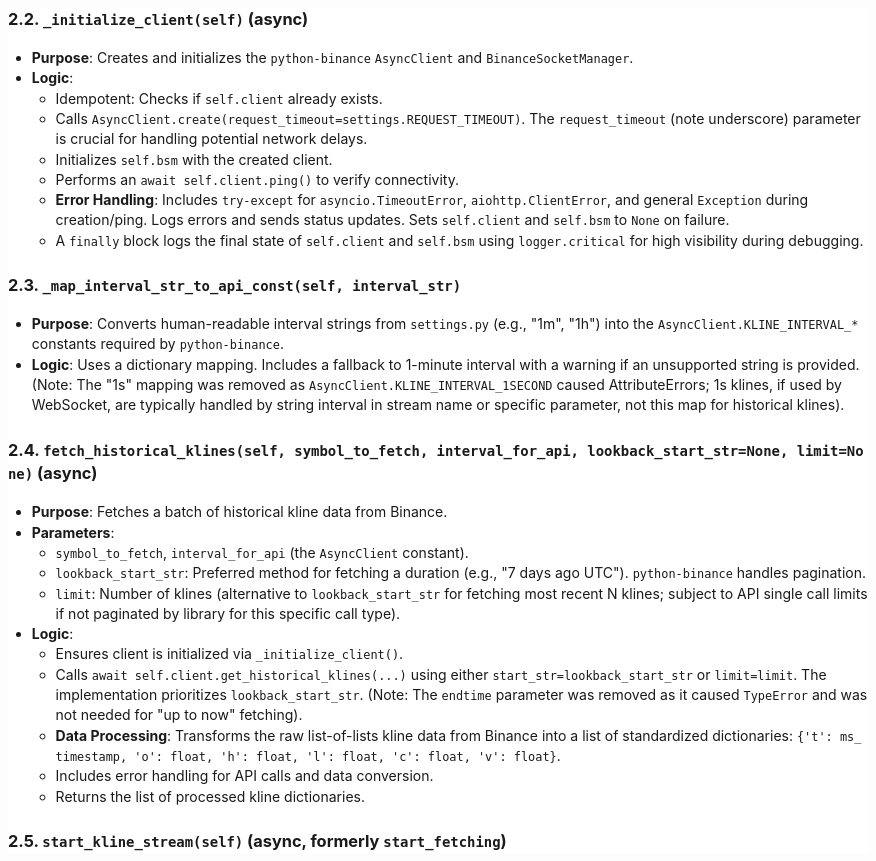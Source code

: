 ### 2.2. `_initialize_client(self)` (async)

*   **Purpose**: Creates and initializes the `python-binance` `AsyncClient` and `BinanceSocketManager`.
*   **Logic**:
    *   Idempotent: Checks if `self.client` already exists.
    *   Calls `AsyncClient.create(request_timeout=settings.REQUEST_TIMEOUT)`. The `request_timeout` (note underscore) parameter is crucial for handling potential network delays.
    *   Initializes `self.bsm` with the created client.
    *   Performs an `await self.client.ping()` to verify connectivity.
    *   **Error Handling**: Includes `try-except` for `asyncio.TimeoutError`, `aiohttp.ClientError`, and general `Exception` during creation/ping. Logs errors and sends status updates. Sets `self.client` and `self.bsm` to `None` on failure.
    *   A `finally` block logs the final state of `self.client` and `self.bsm` using `logger.critical` for high visibility during debugging.

### 2.3. `_map_interval_str_to_api_const(self, interval_str)`

*   **Purpose**: Converts human-readable interval strings from `settings.py` (e.g., "1m", "1h") into the `AsyncClient.KLINE_INTERVAL_*` constants required by `python-binance`.
*   **Logic**: Uses a dictionary mapping. Includes a fallback to 1-minute interval with a warning if an unsupported string is provided. (Note: The "1s" mapping was removed as `AsyncClient.KLINE_INTERVAL_1SECOND` caused AttributeErrors; 1s klines, if used by WebSocket, are typically handled by string interval in stream name or specific parameter, not this map for historical klines).

### 2.4. `fetch_historical_klines(self, symbol_to_fetch, interval_for_api, lookback_start_str=None, limit=None)` (async)

*   **Purpose**: Fetches a batch of historical kline data from Binance.
*   **Parameters**:
    *   `symbol_to_fetch`, `interval_for_api` (the `AsyncClient` constant).
    *   `lookback_start_str`: Preferred method for fetching a duration (e.g., "7 days ago UTC"). `python-binance` handles pagination.
    *   `limit`: Number of klines (alternative to `lookback_start_str` for fetching most recent N klines; subject to API single call limits if not paginated by library for this specific call type).
*   **Logic**:
    *   Ensures client is initialized via `_initialize_client()`.
    *   Calls `await self.client.get_historical_klines(...)` using either `start_str=lookback_start_str` or `limit=limit`. The implementation prioritizes `lookback_start_str`. (Note: The `endtime` parameter was removed as it caused `TypeError` and was not needed for "up to now" fetching).
    *   **Data Processing**: Transforms the raw list-of-lists kline data from Binance into a list of standardized dictionaries: `{'t': ms_timestamp, 'o': float, 'h': float, 'l': float, 'c': float, 'v': float}`.
    *   Includes error handling for API calls and data conversion.
    *   Returns the list of processed kline dictionaries.

### 2.5. `start_kline_stream(self)` (async, formerly `start_fetching`)
